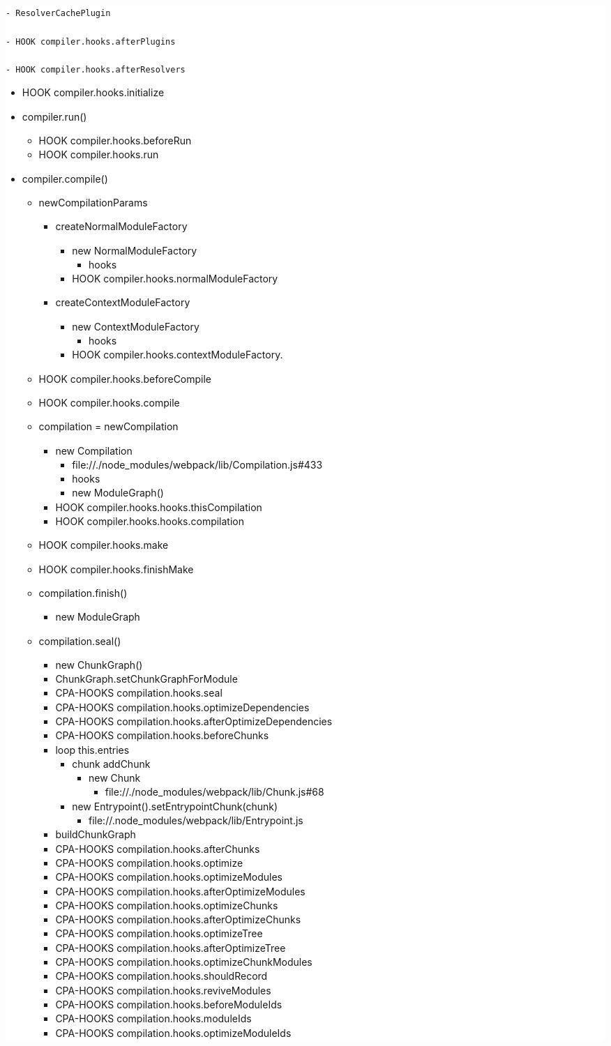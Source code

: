     - ResolverCachePlugin

    - HOOK compiler.hooks.afterPlugins

    - HOOK compiler.hooks.afterResolvers

- HOOK compiler.hooks.initialize

- compiler.run()
  - HOOK compiler.hooks.beforeRun
  - HOOK compiler.hooks.run

- compiler.compile()
  - newCompilationParams
    - createNormalModuleFactory
      - new NormalModuleFactory
        - hooks
      - HOOK compiler.hooks.normalModuleFactory

    - createContextModuleFactory
      - new ContextModuleFactory
        - hooks
      - HOOK compiler.hooks.contextModuleFactory.

  - HOOK compiler.hooks.beforeCompile
  - HOOK compiler.hooks.compile

  - compilation = newCompilation
    - new Compilation
      - file://./node_modules/webpack/lib/Compilation.js#433
      - hooks
      - new ModuleGraph()
    - HOOK compiler.hooks.hooks.thisCompilation
    - HOOK compiler.hooks.hooks.compilation

  - HOOK compiler.hooks.make
  - HOOK compiler.hooks.finishMake

  - compilation.finish()
    - new ModuleGraph
  - compilation.seal()
    - new ChunkGraph()
    - ChunkGraph.setChunkGraphForModule
    - CPA-HOOKS compilation.hooks.seal
    - CPA-HOOKS compilation.hooks.optimizeDependencies
    - CPA-HOOKS compilation.hooks.afterOptimizeDependencies
    - CPA-HOOKS compilation.hooks.beforeChunks
    - loop this.entries
      - chunk addChunk
        - new Chunk
          - file://./node_modules/webpack/lib/Chunk.js#68
      - new Entrypoint().setEntrypointChunk(chunk)
        - file://.node_modules/webpack/lib/Entrypoint.js
    - buildChunkGraph
    - CPA-HOOKS compilation.hooks.afterChunks
    - CPA-HOOKS compilation.hooks.optimize
    - CPA-HOOKS compilation.hooks.optimizeModules
    - CPA-HOOKS compilation.hooks.afterOptimizeModules
    - CPA-HOOKS compilation.hooks.optimizeChunks
    - CPA-HOOKS compilation.hooks.afterOptimizeChunks
    - CPA-HOOKS compilation.hooks.optimizeTree
    - CPA-HOOKS compilation.hooks.afterOptimizeTree
    - CPA-HOOKS compilation.hooks.optimizeChunkModules
    - CPA-HOOKS compilation.hooks.shouldRecord
    - CPA-HOOKS compilation.hooks.reviveModules
    - CPA-HOOKS compilation.hooks.beforeModuleIds
    - CPA-HOOKS compilation.hooks.moduleIds
    - CPA-HOOKS compilation.hooks.optimizeModuleIds